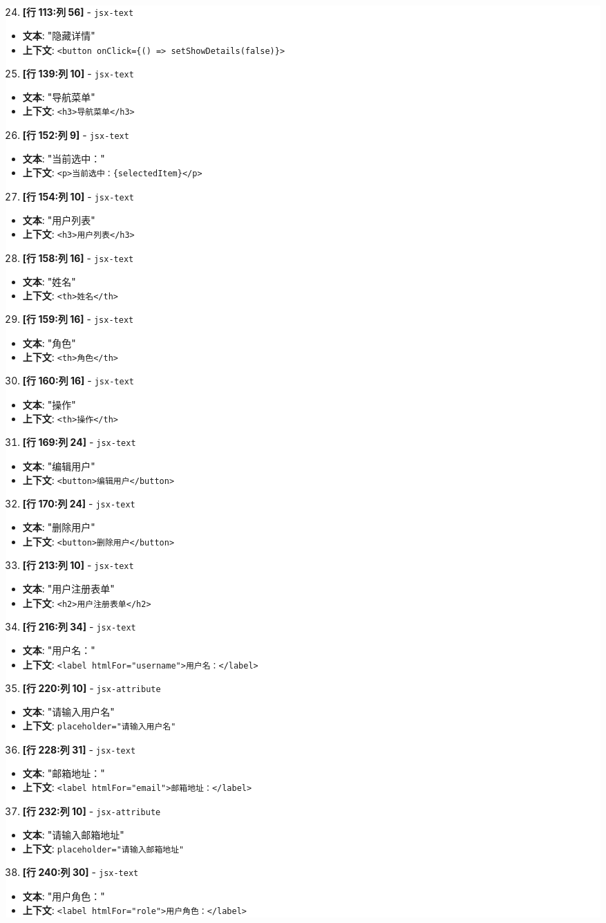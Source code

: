 24. **[行 113:列 56]** - `jsx-text`
   - **文本**: "隐藏详情"
   - **上下文**: `<button onClick={() => setShowDetails(false)}>`

25. **[行 139:列 10]** - `jsx-text`
   - **文本**: "导航菜单"
   - **上下文**: `<h3>导航菜单</h3>`

26. **[行 152:列 9]** - `jsx-text`
   - **文本**: "当前选中："
   - **上下文**: `<p>当前选中：{selectedItem}</p>`

27. **[行 154:列 10]** - `jsx-text`
   - **文本**: "用户列表"
   - **上下文**: `<h3>用户列表</h3>`

28. **[行 158:列 16]** - `jsx-text`
   - **文本**: "姓名"
   - **上下文**: `<th>姓名</th>`

29. **[行 159:列 16]** - `jsx-text`
   - **文本**: "角色"
   - **上下文**: `<th>角色</th>`

30. **[行 160:列 16]** - `jsx-text`
   - **文本**: "操作"
   - **上下文**: `<th>操作</th>`

31. **[行 169:列 24]** - `jsx-text`
   - **文本**: "编辑用户"
   - **上下文**: `<button>编辑用户</button>`

32. **[行 170:列 24]** - `jsx-text`
   - **文本**: "删除用户"
   - **上下文**: `<button>删除用户</button>`

33. **[行 213:列 10]** - `jsx-text`
   - **文本**: "用户注册表单"
   - **上下文**: `<h2>用户注册表单</h2>`

34. **[行 216:列 34]** - `jsx-text`
   - **文本**: "用户名："
   - **上下文**: `<label htmlFor="username">用户名：</label>`

35. **[行 220:列 10]** - `jsx-attribute`
   - **文本**: "请输入用户名"
   - **上下文**: `placeholder="请输入用户名"`

36. **[行 228:列 31]** - `jsx-text`
   - **文本**: "邮箱地址："
   - **上下文**: `<label htmlFor="email">邮箱地址：</label>`

37. **[行 232:列 10]** - `jsx-attribute`
   - **文本**: "请输入邮箱地址"
   - **上下文**: `placeholder="请输入邮箱地址"`

38. **[行 240:列 30]** - `jsx-text`
   - **文本**: "用户角色："
   - **上下文**: `<label htmlFor="role">用户角色：</label>`
